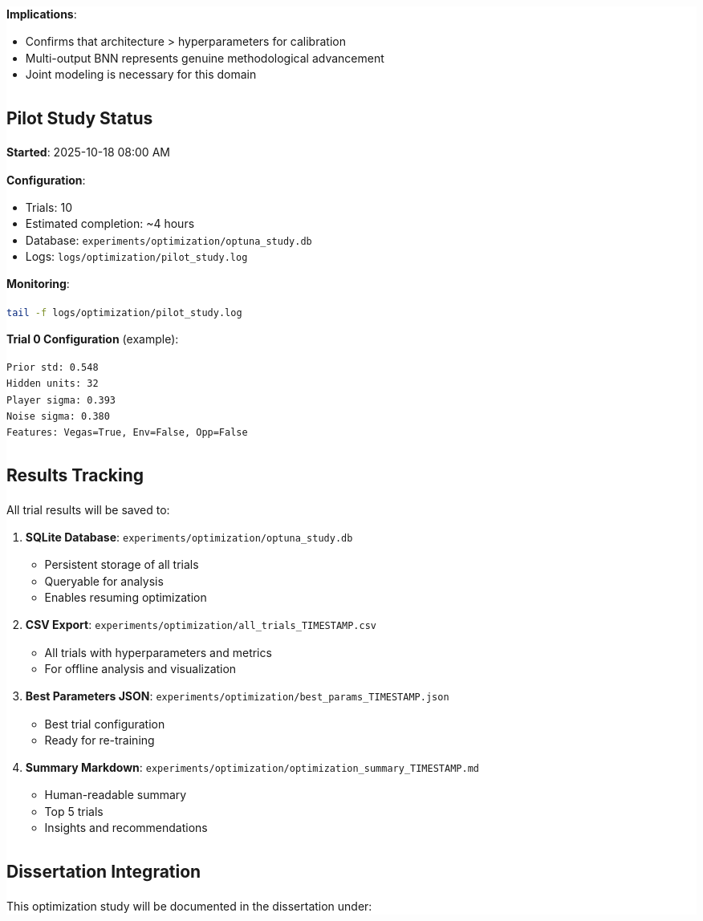 **Implications**:
- Confirms that architecture > hyperparameters for calibration
- Multi-output BNN represents genuine methodological advancement
- Joint modeling is necessary for this domain

## Pilot Study Status

**Started**: 2025-10-18 08:00 AM

**Configuration**:
- Trials: 10
- Estimated completion: ~4 hours
- Database: `experiments/optimization/optuna_study.db`
- Logs: `logs/optimization/pilot_study.log`

**Monitoring**:
```bash
tail -f logs/optimization/pilot_study.log
```

**Trial 0 Configuration** (example):
```
Prior std: 0.548
Hidden units: 32
Player sigma: 0.393
Noise sigma: 0.380
Features: Vegas=True, Env=False, Opp=False
```

## Results Tracking

All trial results will be saved to:

1. **SQLite Database**: `experiments/optimization/optuna_study.db`
   - Persistent storage of all trials
   - Queryable for analysis
   - Enables resuming optimization

2. **CSV Export**: `experiments/optimization/all_trials_TIMESTAMP.csv`
   - All trials with hyperparameters and metrics
   - For offline analysis and visualization

3. **Best Parameters JSON**: `experiments/optimization/best_params_TIMESTAMP.json`
   - Best trial configuration
   - Ready for re-training

4. **Summary Markdown**: `experiments/optimization/optimization_summary_TIMESTAMP.md`
   - Human-readable summary
   - Top 5 trials
   - Insights and recommendations

## Dissertation Integration

This optimization study will be documented in the dissertation under:
